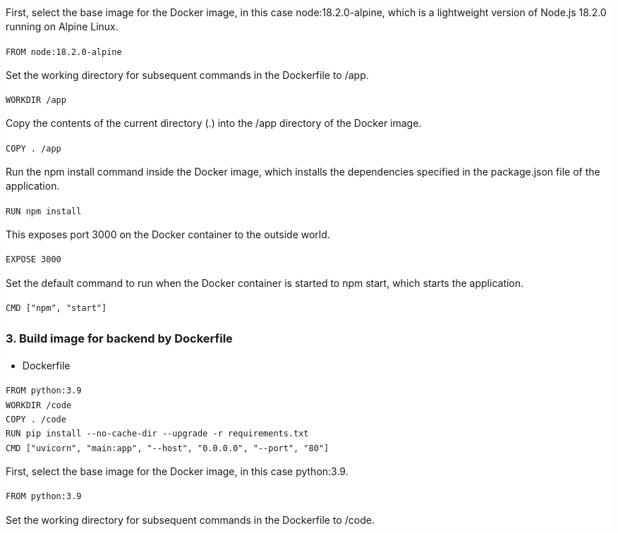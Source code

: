 First, select the base image for the Docker image, in this case node:18.2.0-alpine, which is a lightweight version of Node.js 18.2.0 running on Alpine Linux.

```
FROM node:18.2.0-alpine
```

Set the working directory for subsequent commands in the Dockerfile to /app.

```
WORKDIR /app
```

Copy the contents of the current directory (.) into the /app directory of the Docker image.

```
COPY . /app
```

Run the npm install command inside the Docker image, which installs the dependencies specified in the package.json file of the application.

```
RUN npm install
```

This exposes port 3000 on the Docker container to the outside world.

```
EXPOSE 3000
```

Set the default command to run when the Docker container is started to npm start, which starts the application.

```
CMD ["npm", "start"]

```

<a name="BE"></a>

### 3. Build image for backend by Dockerfile

-   Dockerfile

```
FROM python:3.9
WORKDIR /code
COPY . /code
RUN pip install --no-cache-dir --upgrade -r requirements.txt
CMD ["uvicorn", "main:app", "--host", "0.0.0.0", "--port", "80"]
```

First, select the base image for the Docker image, in this case python:3.9.

```
FROM python:3.9
```

Set the working directory for subsequent commands in the Dockerfile to /code.
